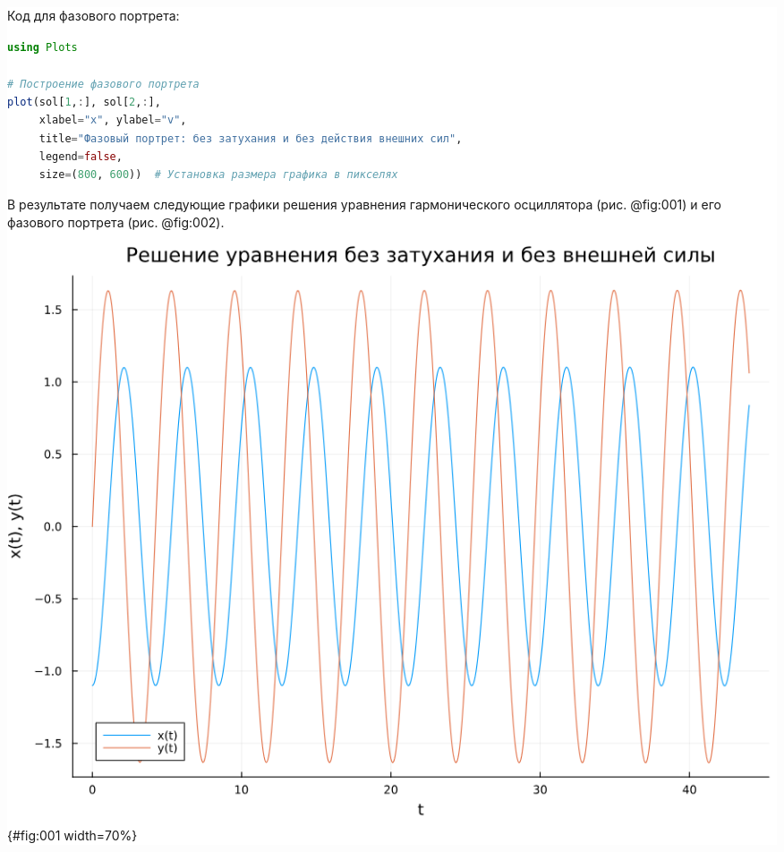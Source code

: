 Код для фазового портрета:

```Julia
using Plots

# Построение фазового портрета
plot(sol[1,:], sol[2,:], 
     xlabel="x", ylabel="v", 
     title="Фазовый портрет: без затухания и без действия внешних сил", 
     legend=false, 
     size=(800, 600))  # Установка размера графика в пикселях
```
В результате получаем следующие графики решения уравнения
гармонического осциллятора  (рис. @fig:001) и его фазового портрета  (рис. @fig:002).

![Колебания гармонического осциллятора без затуханий и без действий внешней силы](image/1.png){#fig:001 width=70%}
